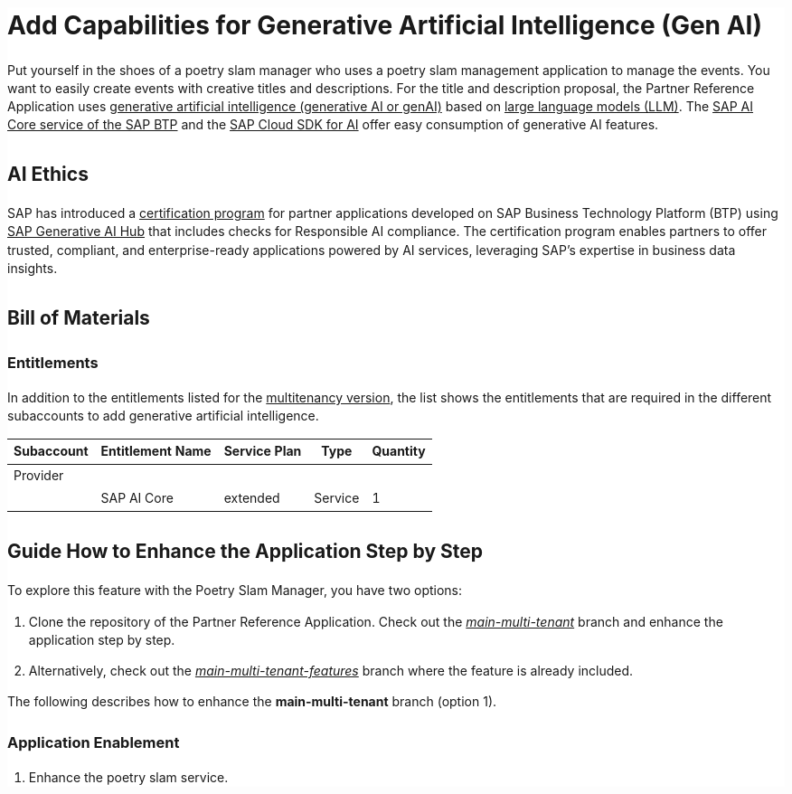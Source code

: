 # Add Capabilities for Generative Artificial Intelligence (Gen AI)

Put yourself in the shoes of a poetry slam manager who uses a poetry slam management application to manage the events. You want to easily create events with creative titles and descriptions. 
For the title and description proposal, the Partner Reference Application uses [generative artificial intelligence (generative AI or genAI)](https://www.sap.com/products/artificial-intelligence/what-is-generative-ai.html) based on [large language models (LLM)](https://www.sap.com/resources/what-is-large-language-model). The [SAP AI Core service of the SAP BTP](https://help.sap.com/docs/sap-ai-core/sap-ai-core-service-guide/what-is-sap-ai-core) and the [SAP Cloud SDK for AI](https://github.com/SAP/ai-sdk-js) offer easy consumption of generative AI features.

## AI Ethics

SAP has introduced a [certification program](https://community.sap.com/t5/technology-blogs-by-sap/certification-for-partner-ai-apps-on-sap-btp-ensuring-reliability/ba-p/13751165) for partner applications developed on SAP Business Technology Platform (BTP) using [SAP Generative AI Hub](https://help.sap.com/docs/sap-ai-core/sap-ai-core-service-guide/generative-ai-hub-in-sap-ai-core-7db524ee75e74bf8b50c167951fe34a5) that includes checks for Responsible AI compliance. The certification program enables partners to offer trusted, compliant, and enterprise-ready applications powered by AI services, leveraging SAP’s expertise in business data insights.

## Bill of Materials

### Entitlements
In addition to the entitlements listed for the [multitenancy version](./20-Multi-Tenancy-BillOfMaterials.md), the list shows the entitlements that are required in the different subaccounts to add generative artificial intelligence. 

| Subaccount    |  Entitlement Name                         | Service Plan          | Type          | Quantity                  | 
| ------------- |  ---------------------------------------- | -----------------     | ------------- | ------------------------- |
| Provider      |                                           |                       |               |                           |
|               | SAP AI Core                               | extended              | Service       | 1                         | 

## Guide How to Enhance the Application Step by Step

To explore this feature with the Poetry Slam Manager, you have two options: 

1. Clone the repository of the Partner Reference Application. Check out the [*main-multi-tenant*](../../../tree/main-multi-tenant) branch and enhance the application step by step. 

2. Alternatively, check out the [*main-multi-tenant-features*](../../../tree/main-multi-tenant-features) branch where the feature is already included. 

The following describes how to enhance the **main-multi-tenant** branch (option 1).

### Application Enablement 

1. Enhance the poetry slam service.

